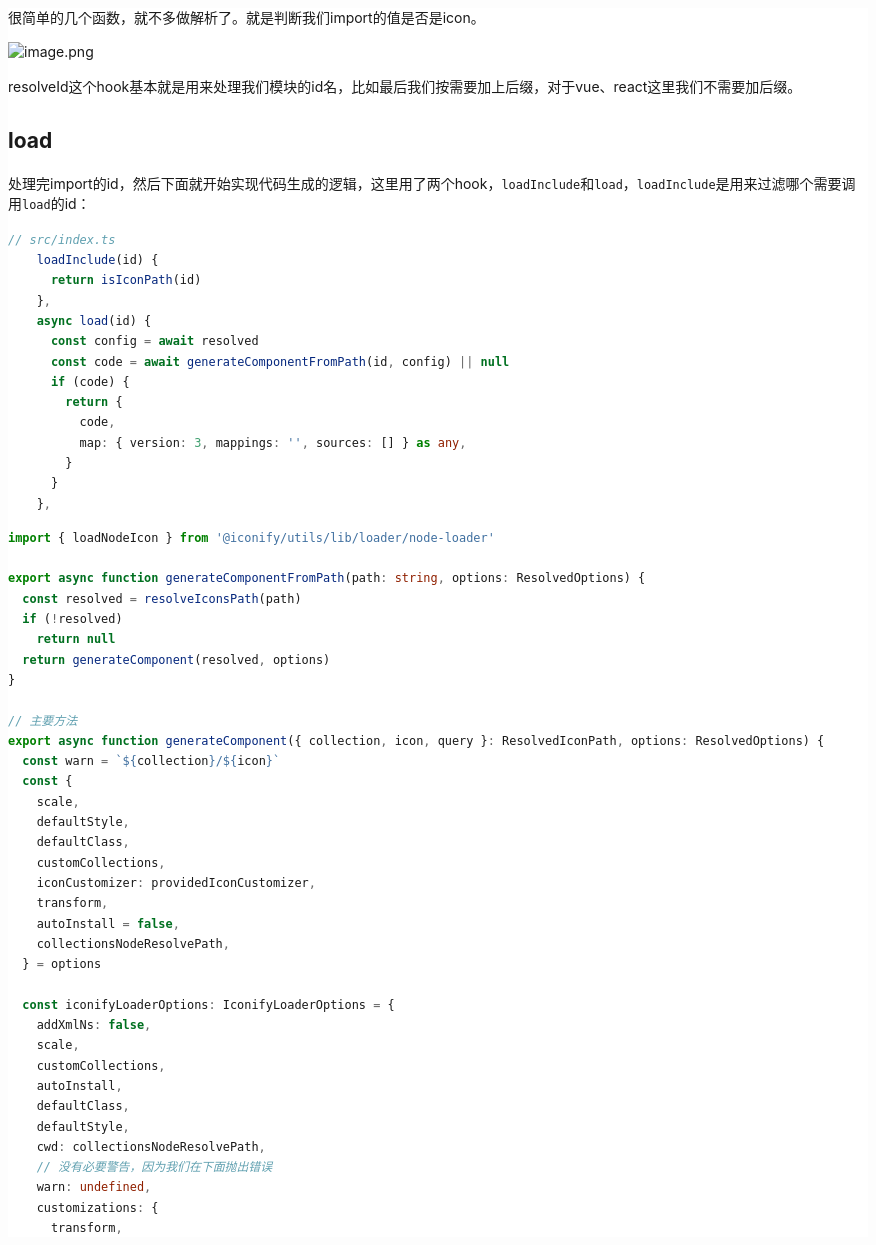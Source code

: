 很简单的几个函数，就不多做解析了。就是判断我们import的值是否是icon。

![image.png](https://p0-xtjj-private.juejin.cn/tos-cn-i-73owjymdk6/c15a94cb59c949b7b1c1994deff98688~tplv-73owjymdk6-jj-mark:0:0:0:0:q75.awebp?policy=eyJ2bSI6MywidWlkIjoiMTE3OTA5MTkwMTA5ODI2OSJ9&rk3s=f64ab15b&x-orig-authkey=f32326d3454f2ac7e96d3d06cdbb035152127018&x-orig-expires=1722995582&x-orig-sign=LM3t0LHP8d%2Bh5HY8%2BMEmVO0olE8%3D)

resolveId这个hook基本就是用来处理我们模块的id名，比如最后我们按需要加上后缀，对于vue、react这里我们不需要加后缀。

## load

处理完import的id，然后下面就开始实现代码生成的逻辑，这里用了两个hook，`loadInclude`和`load`，`loadInclude`是用来过滤哪个需要调用`load`的id：


```ts
// src/index.ts
    loadInclude(id) {
      return isIconPath(id)
    },
    async load(id) {
      const config = await resolved
      const code = await generateComponentFromPath(id, config) || null
      if (code) {
        return {
          code,
          map: { version: 3, mappings: '', sources: [] } as any,
        }
      }
    },
```


```ts
import { loadNodeIcon } from '@iconify/utils/lib/loader/node-loader'

export async function generateComponentFromPath(path: string, options: ResolvedOptions) {
  const resolved = resolveIconsPath(path)
  if (!resolved)
    return null
  return generateComponent(resolved, options)
}

// 主要方法
export async function generateComponent({ collection, icon, query }: ResolvedIconPath, options: ResolvedOptions) {
  const warn = `${collection}/${icon}`
  const {
    scale,
    defaultStyle,
    defaultClass,
    customCollections,
    iconCustomizer: providedIconCustomizer,
    transform,
    autoInstall = false,
    collectionsNodeResolvePath,
  } = options

  const iconifyLoaderOptions: IconifyLoaderOptions = {
    addXmlNs: false,
    scale,
    customCollections,
    autoInstall,
    defaultClass,
    defaultStyle,
    cwd: collectionsNodeResolvePath,
    // 没有必要警告，因为我们在下面抛出错误
    warn: undefined,
    customizations: {
      transform,
```